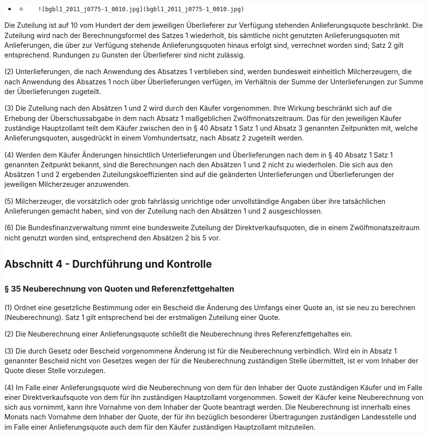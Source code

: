 *    *        ![bgbl1_2011_j0775-1_0010.jpg](bgbl1_2011_j0775-1_0010.jpg)


   Die Zuteilung ist auf 10 vom Hundert der dem jeweiligen Überlieferer zur Verfügung stehenden Anlieferungsquote beschränkt. Die Zuteilung wird nach der Berechnungsformel des Satzes 1 wiederholt, bis sämtliche nicht genutzten Anlieferungsquoten mit Anlieferungen, die über zur Verfügung stehende Anlieferungsquoten hinaus erfolgt sind, verrechnet worden sind; Satz 2 gilt entsprechend. Rundungen zu Gunsten der Überlieferer sind nicht zulässig.

(2) Unterlieferungen, die nach Anwendung des Absatzes 1 verblieben sind, werden bundesweit einheitlich Milcherzeugern, die nach Anwendung des Absatzes 1 noch über Überlieferungen verfügen, im Verhältnis der Summe der Unterlieferungen zur Summe der Überlieferungen zugeteilt.

(3) Die Zuteilung nach den Absätzen 1 und 2 wird durch den Käufer vorgenommen. Ihre Wirkung beschränkt sich auf die Erhebung der Überschussabgabe in dem nach Absatz 1 maßgeblichen Zwölfmonatszeitraum. Das für den jeweiligen Käufer zuständige Hauptzollamt teilt dem Käufer zwischen den in § 40 Absatz 1 Satz 1 und Absatz 3 genannten Zeitpunkten mit, welche Anlieferungsquoten, ausgedrückt in einem Vomhundertsatz, nach Absatz 2 zugeteilt werden.

(4) Werden dem Käufer Änderungen hinsichtlich Unterlieferungen und Überlieferungen nach dem in § 40 Absatz 1 Satz 1 genannten Zeitpunkt bekannt, sind die Berechnungen nach den Absätzen 1 und 2 nicht zu wiederholen. Die sich aus den Absätzen 1 und 2 ergebenden Zuteilungskoeffizienten sind auf die geänderten Unterlieferungen und Überlieferungen der jeweiligen Milcherzeuger anzuwenden.

(5) Milcherzeuger, die vorsätzlich oder grob fahrlässig unrichtige oder unvollständige Angaben über ihre tatsächlichen Anlieferungen gemacht haben, sind von der Zuteilung nach den Absätzen 1 und 2 ausgeschlossen.

(6) Die Bundesfinanzverwaltung nimmt eine bundesweite Zuteilung der Direktverkaufsquoten, die in einem Zwölfmonatszeitraum nicht genutzt worden sind, entsprechend den Absätzen 2 bis 5 vor.


## Abschnitt 4 - Durchführung und Kontrolle


### § 35 Neuberechnung von Quoten und Referenzfettgehalten

(1) Ordnet eine gesetzliche Bestimmung oder ein Bescheid die Änderung des Umfangs einer Quote an, ist sie neu zu berechnen (Neuberechnung). Satz 1 gilt entsprechend bei der erstmaligen Zuteilung einer Quote.

(2) Die Neuberechnung einer Anlieferungsquote schließt die Neuberechnung ihres Referenzfettgehaltes ein.

(3) Die durch Gesetz oder Bescheid vorgenommene Änderung ist für die Neuberechnung verbindlich. Wird ein in Absatz 1 genannter Bescheid nicht von Gesetzes wegen der für die Neuberechnung zuständigen Stelle übermittelt, ist er vom Inhaber der Quote dieser Stelle vorzulegen.

(4) Im Falle einer Anlieferungsquote wird die Neuberechnung von dem für den Inhaber der Quote zuständigen Käufer und im Falle einer Direktverkaufsquote von dem für ihn zuständigen Hauptzollamt vorgenommen. Soweit der Käufer keine Neuberechnung von sich aus vornimmt, kann ihre Vornahme von dem Inhaber der Quote beantragt werden. Die Neuberechnung ist innerhalb eines Monats nach Vornahme dem Inhaber der Quote, der für ihn bezüglich besonderer Übertragungen zuständigen Landesstelle und im Falle einer Anlieferungsquote auch dem für den Käufer zuständigen Hauptzollamt mitzuteilen.
